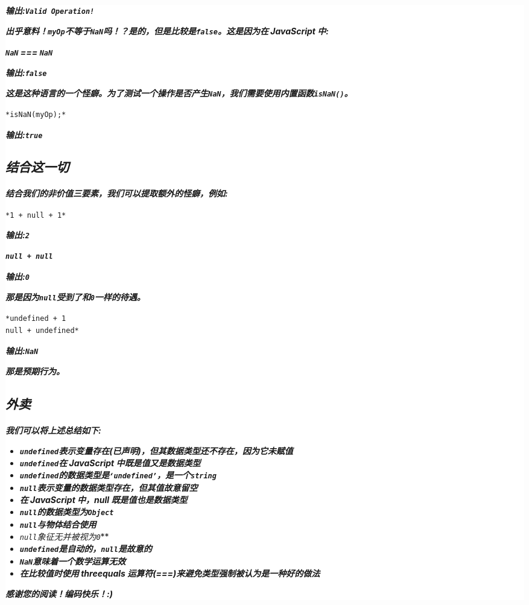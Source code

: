 ***输出:`Valid Operation!`***

***出乎意料！`myOp`不等于`NaN`吗！？是的，但是比较是`false`。这是因为在 JavaScript 中:***

***`NaN` === `NaN`***

***输出:`false`***

***这是这种语言的一个怪癖。为了测试一个操作是否产生`NaN`，我们需要使用内置函数`isNaN()`。***

```
*isNaN(myOp);*
```

***输出:`true`***

## ***结合这一切***

***结合我们的非价值三要素，我们可以提取额外的怪癖，例如:***

```
*1 + null + 1*
```

***输出:`2`***

***`null + null`***

***输出:`0`***

***那是因为`null`受到了和`0`一样的待遇。***

```
*undefined + 1
null + undefined*
```

***输出:`NaN`***

***那是预期行为。***

## *****外卖*****

***我们可以将上述总结如下:***

*   ***`undefined`表示变量存在(已声明)，但其数据类型还不存在，因为它未赋值***
*   ***`undefined`在 JavaScript 中既是值又是数据类型***
*   ***`undefined`的数据类型是`‘undefined’`，是一个`string`***
*   ***`null`表示变量的数据类型存在，但其值故意留空***
*   ***在 JavaScript 中，null 既是值也是数据类型***
*   ***`null`的数据类型为`Object`***
*   ***`null`与物体结合使用***
*   ***`null`象征*无*并被视为`0`***
*   ***`undefined`是自动的，`null`是故意的***
*   ***`NaN`意味着一个数学运算无效***
*   ***在比较值时使用 *threequals* 运算符(===)来避免类型强制被认为是一种好的做法***

***感谢您的阅读！编码快乐！:)***